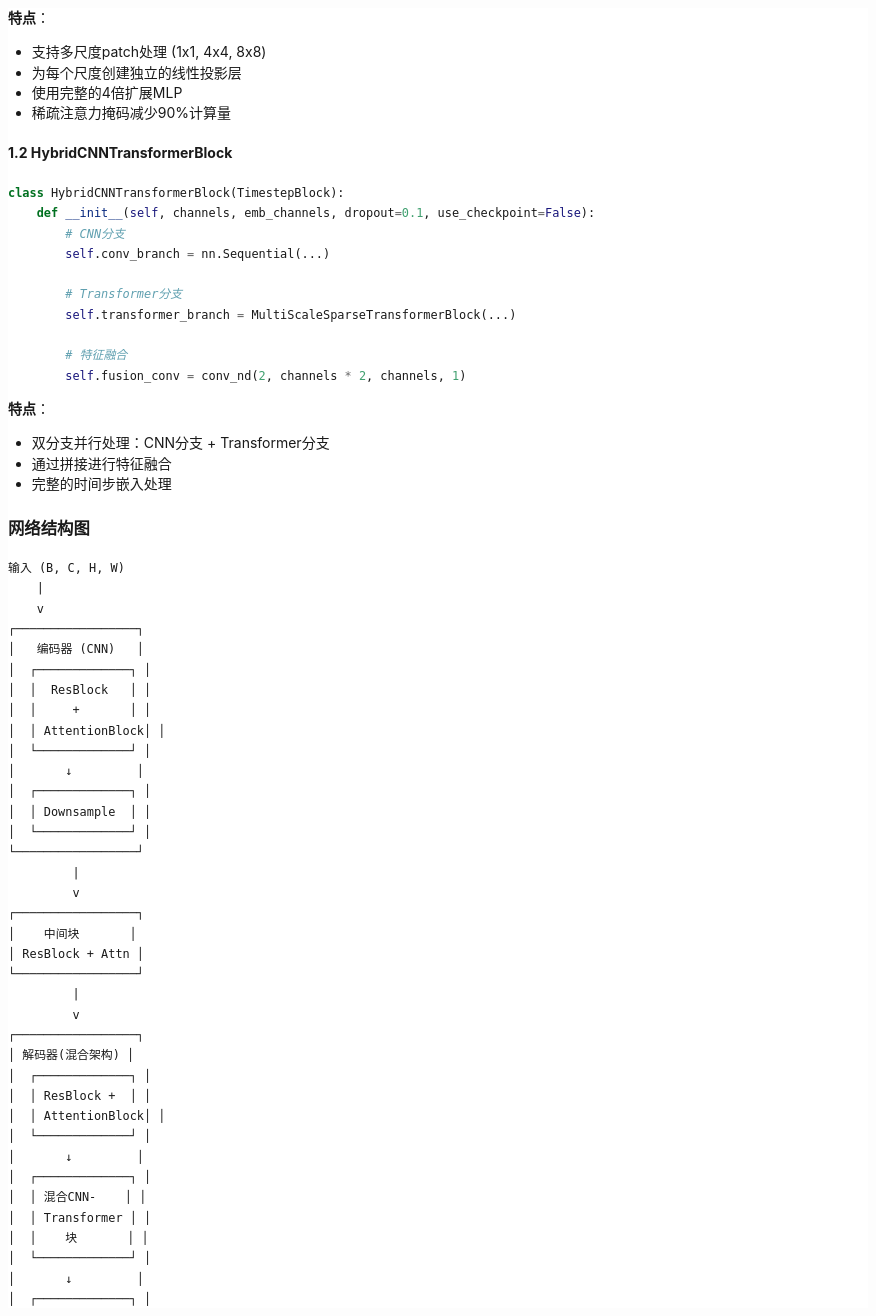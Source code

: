 **特点**：
- 支持多尺度patch处理 (1x1, 4x4, 8x8)
- 为每个尺度创建独立的线性投影层
- 使用完整的4倍扩展MLP
- 稀疏注意力掩码减少90%计算量

#### 1.2 HybridCNNTransformerBlock
```python
class HybridCNNTransformerBlock(TimestepBlock):
    def __init__(self, channels, emb_channels, dropout=0.1, use_checkpoint=False):
        # CNN分支
        self.conv_branch = nn.Sequential(...)
        
        # Transformer分支
        self.transformer_branch = MultiScaleSparseTransformerBlock(...)
        
        # 特征融合
        self.fusion_conv = conv_nd(2, channels * 2, channels, 1)
```

**特点**：
- 双分支并行处理：CNN分支 + Transformer分支
- 通过拼接进行特征融合
- 完整的时间步嵌入处理

### 网络结构图

```
输入 (B, C, H, W)
    |
    v
┌─────────────────┐
│   编码器 (CNN)   │
│  ┌─────────────┐ │
│  │  ResBlock   │ │
│  │     +       │ │
│  │ AttentionBlock│ │
│  └─────────────┘ │
│       ↓         │
│  ┌─────────────┐ │
│  │ Downsample  │ │
│  └─────────────┘ │
└─────────────────┘
         |
         v
┌─────────────────┐
│    中间块       │
│ ResBlock + Attn │
└─────────────────┘
         |
         v
┌─────────────────┐
│ 解码器(混合架构) │
│  ┌─────────────┐ │
│  │ ResBlock +  │ │
│  │ AttentionBlock│ │
│  └─────────────┘ │
│       ↓         │
│  ┌─────────────┐ │
│  │ 混合CNN-    │ │
│  │ Transformer │ │
│  │    块       │ │
│  └─────────────┘ │
│       ↓         │
│  ┌─────────────┐ │
```